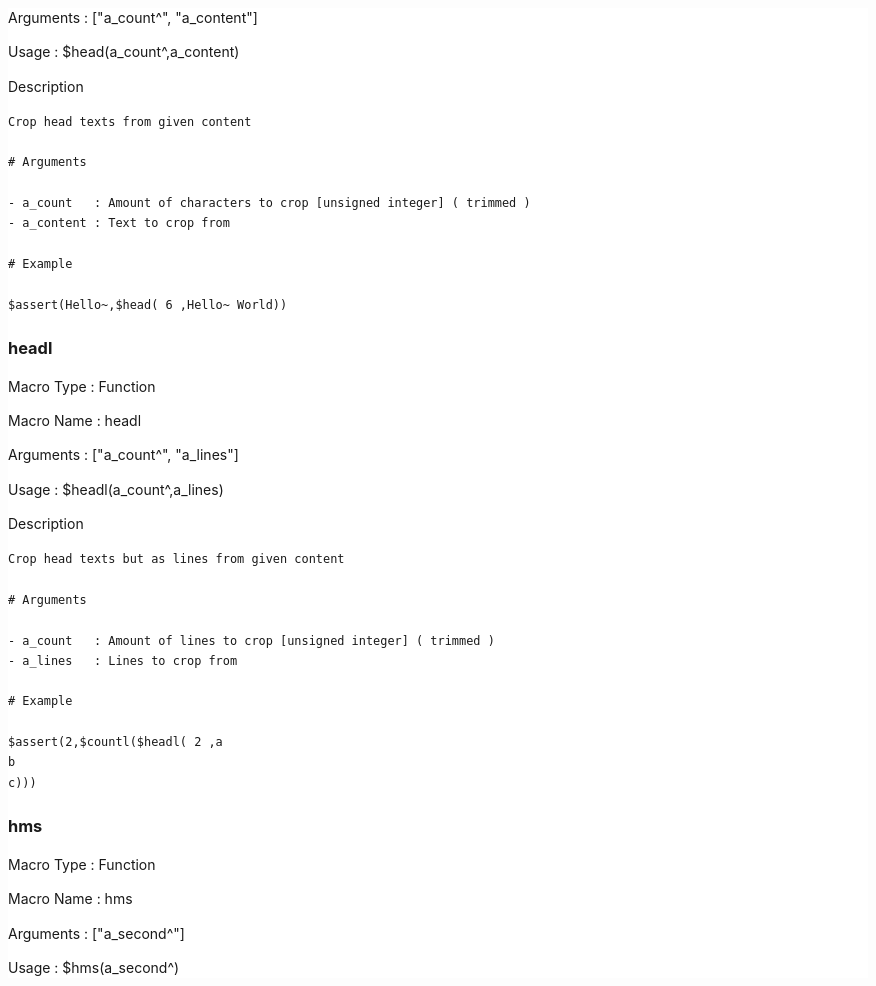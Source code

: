 Arguments   : ["a_count^", "a_content"]

Usage       : $head(a_count^,a_content)

Description 

>>
 
    Crop head texts from given content
    
    # Arguments
    
    - a_count   : Amount of characters to crop [unsigned integer] ( trimmed )
    - a_content : Text to crop from
    
    # Example
    
    $assert(Hello~,$head( 6 ,Hello~ World))

### headl

Macro Type  : Function

Macro Name  : headl

Arguments   : ["a_count^", "a_lines"]

Usage       : $headl(a_count^,a_lines)

Description 

>>
 
    Crop head texts but as lines from given content
    
    # Arguments
    
    - a_count   : Amount of lines to crop [unsigned integer] ( trimmed )
    - a_lines   : Lines to crop from
    
    # Example
    
    $assert(2,$countl($headl( 2 ,a
    b
    c)))

### hms

Macro Type  : Function

Macro Name  : hms

Arguments   : ["a_second^"]

Usage       : $hms(a_second^)
